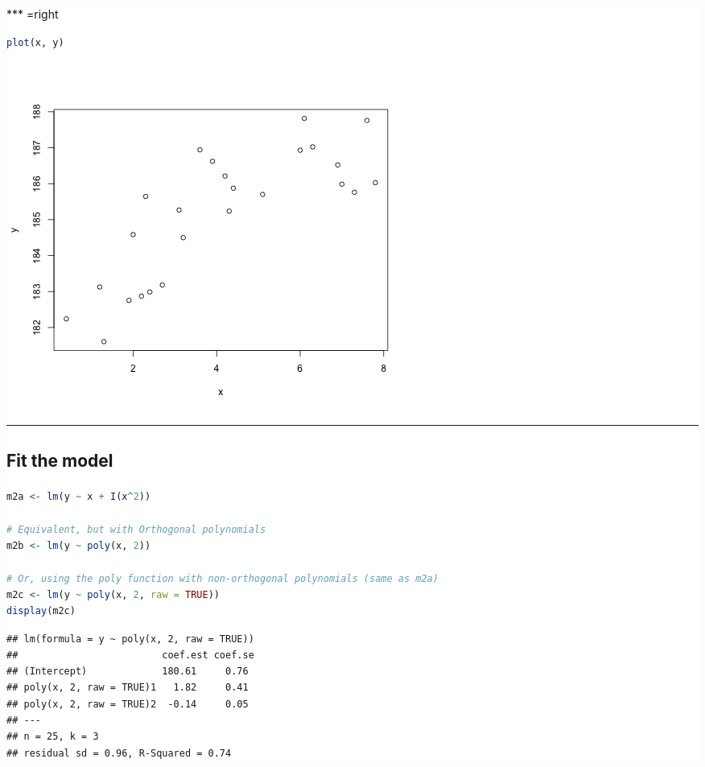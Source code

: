 *** =right


```r
plot(x, y)
```

![plot of chunk nonLinearSimRelation](assets/fig/nonLinearSimRelation-1.png)

----
## Fit the model


```r
m2a <- lm(y ~ x + I(x^2))

# Equivalent, but with Orthogonal polynomials
m2b <- lm(y ~ poly(x, 2))

# Or, using the poly function with non-orthogonal polynomials (same as m2a)
m2c <- lm(y ~ poly(x, 2, raw = TRUE))
display(m2c)
```

```
## lm(formula = y ~ poly(x, 2, raw = TRUE))
##                         coef.est coef.se
## (Intercept)             180.61     0.76 
## poly(x, 2, raw = TRUE)1   1.82     0.41 
## poly(x, 2, raw = TRUE)2  -0.14     0.05 
## ---
## n = 25, k = 3
## residual sd = 0.96, R-Squared = 0.74
```
